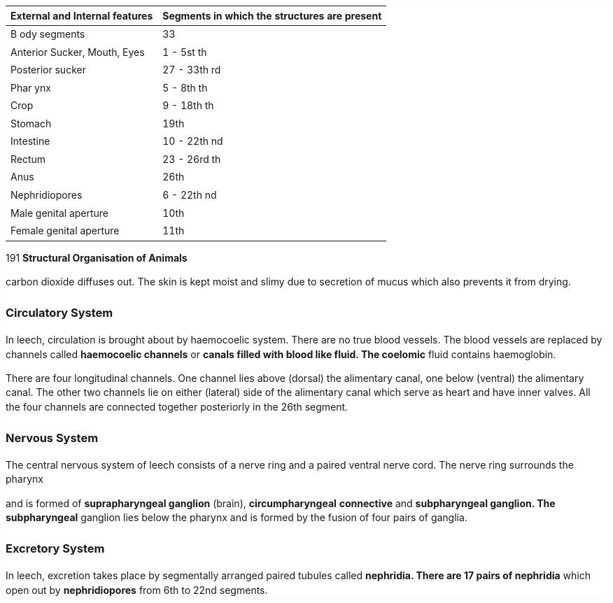 | External and Internal features |Segments in which the structures are present |
|------|------|
| B ody segments |33 |
| Anterior Sucker, Mouth, Eyes |1  - 5st th |
| Posterior sucker |27  - 33th rd |
| Phar ynx |5  - 8th th |
| Crop |9  - 18th th |
| Stomach |19th |
| Intestine |10  - 22th nd |
| Rectum |23  - 26rd th |
| Anus |26th |
| Nephridiopores |6  - 22th nd |
| Male genital aperture |10th |
| Female genital aperture |11th |
  

191 **Structural Organisation of Animals**

carbon dioxide diffuses out. The skin is kept moist and slimy due to secretion of mucus which also prevents it from drying.

### Circulatory System


In leech, circulation is brought about by haemocoelic system. There are no true blood vessels. The blood vessels are replaced by channels called **haemocoelic channels** or **canals filled with blood like fluid. The coelomic** fluid contains haemoglobin.

There are four longitudinal channels. One channel lies above (dorsal) the alimentary canal, one below (ventral) the alimentary canal. The other two channels lie on either (lateral) side of the alimentary canal which serve as heart and have inner valves. All the four channels are connected together posteriorly in the 26th segment.

### Nervous System


The central nervous system of leech consists of a nerve ring and a paired ventral nerve cord. The nerve ring surrounds the pharynx

and is formed of **suprapharyngeal ganglion** (brain), **circumpharyngeal** **connective** and **subpharyngeal ganglion. The subpharyngeal** ganglion lies below the pharynx and is formed by the fusion of four pairs of ganglia.

### Excretory System


In leech, excretion takes place by segmentally arranged paired tubules called **nephridia. There are 17 pairs of nephridia** which open out by **nephridiopores** from 6th to 22nd segments.

